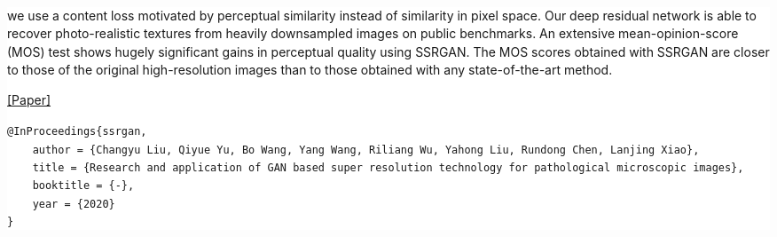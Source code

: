 we use a content loss motivated by perceptual similarity instead of similarity in pixel space. 
Our deep residual network is able to recover photo-realistic textures from heavily downsampled images on public benchmarks. 
An extensive mean-opinion-score (MOS) test shows hugely significant gains in perceptual quality using SSRGAN. 
The MOS scores obtained with SSRGAN are closer to those of the original high-resolution images than to those obtained 
with any state-of-the-art method.

[[Paper]](http://www.dakewe.com/)

```
@InProceedings{ssrgan,
    author = {Changyu Liu, Qiyue Yu, Bo Wang, Yang Wang, Riliang Wu, Yahong Liu, Rundong Chen, Lanjing Xiao},
    title = {Research and application of GAN based super resolution technology for pathological microscopic images},
    booktitle = {-},
    year = {2020}
}
```
